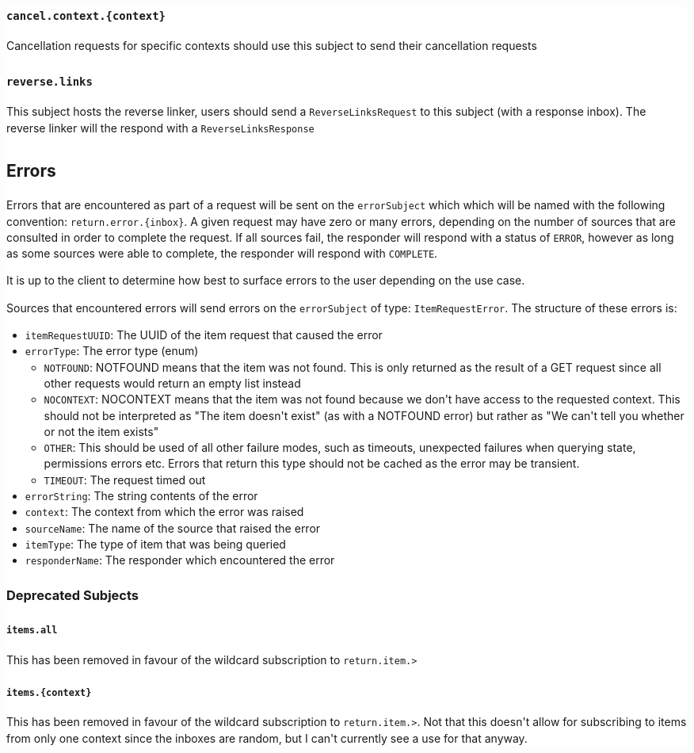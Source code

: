 ### `cancel.context.{context}`

Cancellation requests for specific contexts should use this subject to send their cancellation requests

### `reverse.links`

This subject hosts the reverse linker, users should send a `ReverseLinksRequest` to this subject (with a response inbox). The reverse linker will the respond with a `ReverseLinksResponse`

## Errors

Errors that are encountered as part of a request will be sent on the `errorSubject` which which will be named with the following convention: `return.error.{inbox}`. A given request may have zero or many errors, depending on the number of sources that are consulted in order to complete the request. If all sources fail, the responder will respond with a status of `ERROR`, however as long as some sources were able to complete, the responder will respond with `COMPLETE`.

It is up to the client to determine how best to surface errors to the user depending on the use case.

Sources that encountered errors will send errors on the `errorSubject` of type: `ItemRequestError`. The structure of these errors is:

* `itemRequestUUID`: The UUID of the item request that caused the error
* `errorType`: The error type (enum)
  * `NOTFOUND`: NOTFOUND means that the item was not found. This is only returned as the result of a GET request since all other requests would return an empty list instead
  * `NOCONTEXT`: NOCONTEXT means that the item was not found because we don't have access to the requested context. This should not be interpreted as "The item doesn't exist" (as with a NOTFOUND error) but rather as "We can't tell you whether or not the item exists"
  * `OTHER`: This should be used of all other failure modes, such as timeouts, unexpected failures when querying state, permissions errors etc. Errors that return this type should not be cached as the error may be transient.
  * `TIMEOUT`: The request timed out
* `errorString`: The string contents of the error
* `context`: The context from which the error was raised
* `sourceName`: The name of the source that raised the error
* `itemType`: The type of item that was being queried
* `responderName`: The responder which encountered the error

### Deprecated Subjects

#### `items.all`

This has been removed in favour of the wildcard subscription to `return.item.>`

#### `items.{context}`

This has been removed in favour of the wildcard subscription to `return.item.>`. Not that this doesn't allow for subscribing to items from only one context since the inboxes are random, but I can't currently see a use for that anyway.
